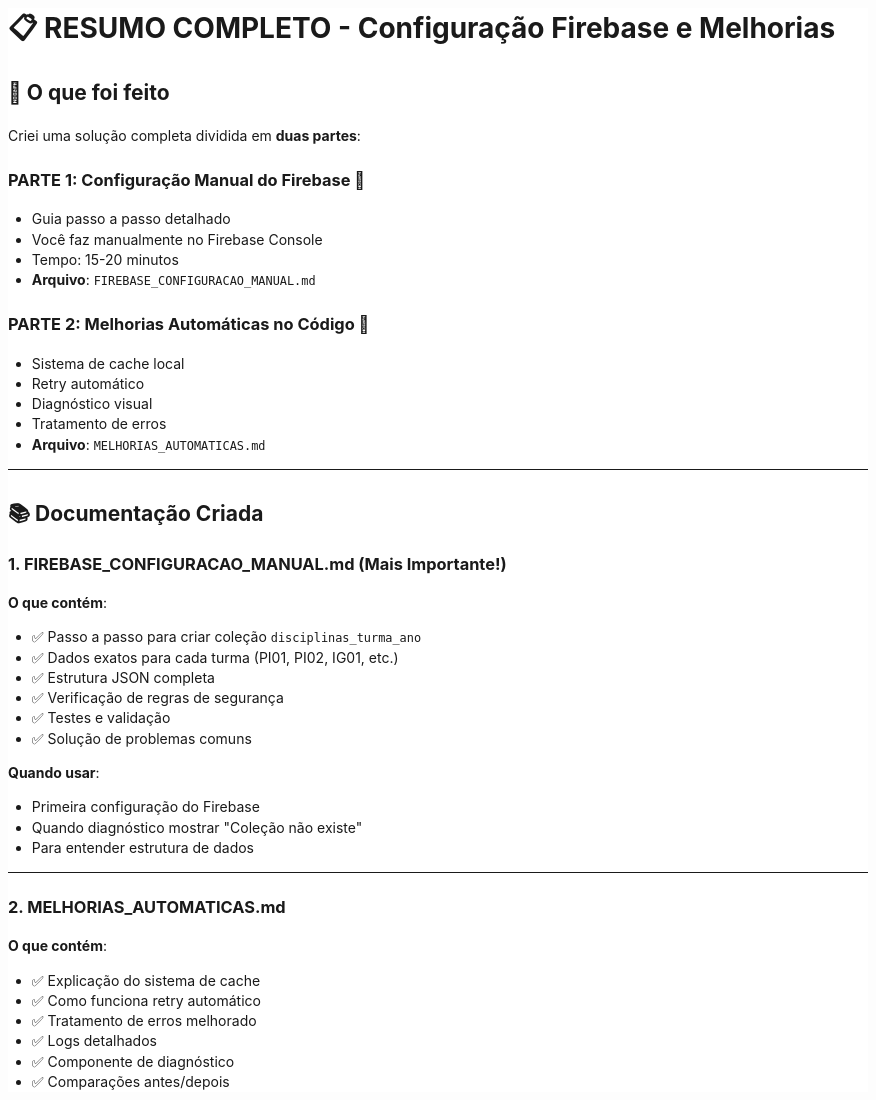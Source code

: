 # 📋 RESUMO COMPLETO - Configuração Firebase e Melhorias

## 🎯 O que foi feito

Criei uma solução completa dividida em **duas partes**:

### **PARTE 1: Configuração Manual do Firebase** 📝
- Guia passo a passo detalhado
- Você faz manualmente no Firebase Console
- Tempo: 15-20 minutos
- **Arquivo**: `FIREBASE_CONFIGURACAO_MANUAL.md`

### **PARTE 2: Melhorias Automáticas no Código** 🚀
- Sistema de cache local
- Retry automático
- Diagnóstico visual
- Tratamento de erros
- **Arquivo**: `MELHORIAS_AUTOMATICAS.md`

---

## 📚 Documentação Criada

### **1. FIREBASE_CONFIGURACAO_MANUAL.md** (Mais Importante!)
**O que contém**:
- ✅ Passo a passo para criar coleção `disciplinas_turma_ano`
- ✅ Dados exatos para cada turma (PI01, PI02, IG01, etc.)
- ✅ Estrutura JSON completa
- ✅ Verificação de regras de segurança
- ✅ Testes e validação
- ✅ Solução de problemas comuns

**Quando usar**: 
- Primeira configuração do Firebase
- Quando diagnóstico mostrar "Coleção não existe"
- Para entender estrutura de dados

---

### **2. MELHORIAS_AUTOMATICAS.md**
**O que contém**:
- ✅ Explicação do sistema de cache
- ✅ Como funciona retry automático
- ✅ Tratamento de erros melhorado
- ✅ Logs detalhados
- ✅ Componente de diagnóstico
- ✅ Comparações antes/depois
